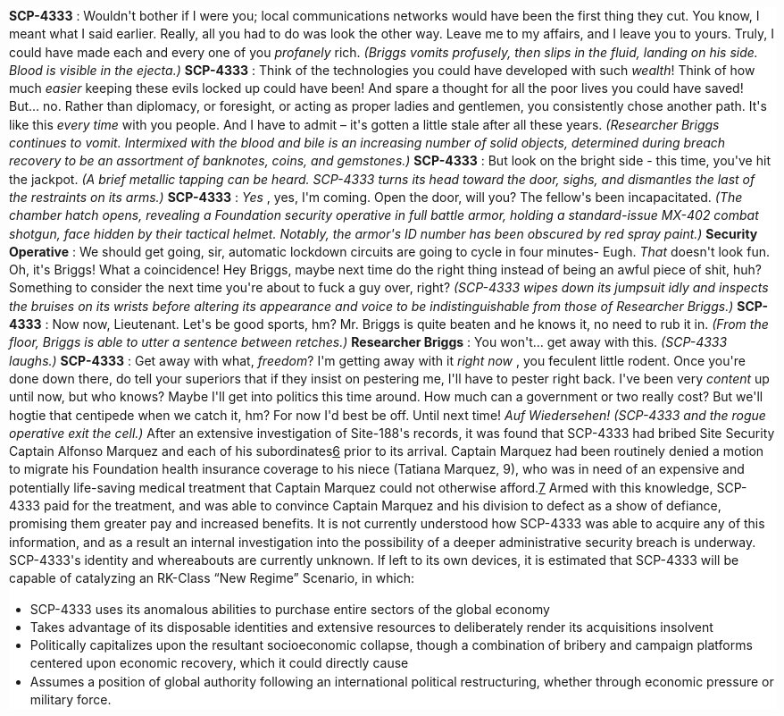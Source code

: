 **SCP-4333** : Wouldn't bother if I were you; local communications networks would have been the first thing they cut. You know, I meant what I said earlier. Really, all you had to do was look the other way. Leave me to my affairs, and I leave you to yours. Truly, I could have made each and every one of you _profanely_ rich.
_(Briggs vomits profusely, then slips in the fluid, landing on his side. Blood is visible in the ejecta.)_
**SCP-4333** : Think of the technologies you could have developed with such _wealth_! Think of how much _easier_ keeping these evils locked up could have been! And spare a thought for all the poor lives you could have saved! But… no. Rather than diplomacy, or foresight, or acting as proper ladies and gentlemen, you consistently chose another path. It's like this _every time_ with you people. And I have to admit – it's gotten a little stale after all these years.
_(Researcher Briggs continues to vomit. Intermixed with the blood and bile is an increasing number of solid objects, determined during breach recovery to be an assortment of banknotes, coins, and gemstones.)_
**SCP-4333** : But look on the bright side - this time, you've hit the jackpot.
_(A brief metallic tapping can be heard. SCP-4333 turns its head toward the door, sighs, and dismantles the last of the restraints on its arms.)_
**SCP-4333** : _Yes_ , yes, I'm coming. Open the door, will you? The fellow's been incapacitated.
_(The chamber hatch opens, revealing a Foundation security operative in full battle armor, holding a standard-issue MX-402 combat shotgun, face hidden by their tactical helmet. Notably, the armor's ID number has been obscured by red spray paint.)_
**Security Operative** : We should get going, sir, automatic lockdown circuits are going to cycle in four minutes- Eugh. _That_ doesn't look fun. Oh, it's Briggs! What a coincidence! Hey Briggs, maybe next time do the right thing instead of being an awful piece of shit, huh? Something to consider the next time you're about to fuck a guy over, right?
_(SCP-4333 wipes down its jumpsuit idly and inspects the bruises on its wrists before altering its appearance and voice to be indistinguishable from those of Researcher Briggs.)_
**SCP-4333** : Now now, Lieutenant. Let's be good sports, hm? Mr. Briggs is quite beaten and he knows it, no need to rub it in.
_(From the floor, Briggs is able to utter a sentence between retches.)_
**Researcher Briggs** : You won't… get away with this.
_(SCP-4333 laughs.)_
**SCP-4333** : Get away with what, _freedom_? I'm getting away with it _right now_ , you feculent little rodent. Once you're done down there, do tell your superiors that if they insist on pestering me, I'll have to pester right back. I've been very _content_ up until now, but who knows? Maybe I'll get into politics this time around. How much can a government or two really cost? But we'll hogtie that centipede when we catch it, hm? For now I'd best be off. Until next time! _Auf Wiedersehen!_
_(SCP-4333 and the rogue operative exit the cell.)_
After an extensive investigation of Site-188's records, it was found that SCP-4333 had bribed Site Security Captain Alfonso Marquez and each of his subordinates[6](javascript:;) prior to its arrival. Captain Marquez had been routinely denied a motion to migrate his Foundation health insurance coverage to his niece (Tatiana Marquez, 9), who was in need of an expensive and potentially life-saving medical treatment that Captain Marquez could not otherwise afford.[7](javascript:;) Armed with this knowledge, SCP-4333 paid for the treatment, and was able to convince Captain Marquez and his division to defect as a show of defiance, promising them greater pay and increased benefits. It is not currently understood how SCP-4333 was able to acquire any of this information, and as a result an internal investigation into the possibility of a deeper administrative security breach is underway.
SCP-4333's identity and whereabouts are currently unknown. If left to its own devices, it is estimated that SCP-4333 will be capable of catalyzing an RK-Class “New Regime” Scenario, in which:
  * SCP-4333 uses its anomalous abilities to purchase entire sectors of the global economy
  * Takes advantage of its disposable identities and extensive resources to deliberately render its acquisitions insolvent
  * Politically capitalizes upon the resultant socioeconomic collapse, though a combination of bribery and campaign platforms centered upon economic recovery, which it could directly cause
  * Assumes a position of global authority following an international political restructuring, whether through economic pressure or military force.
